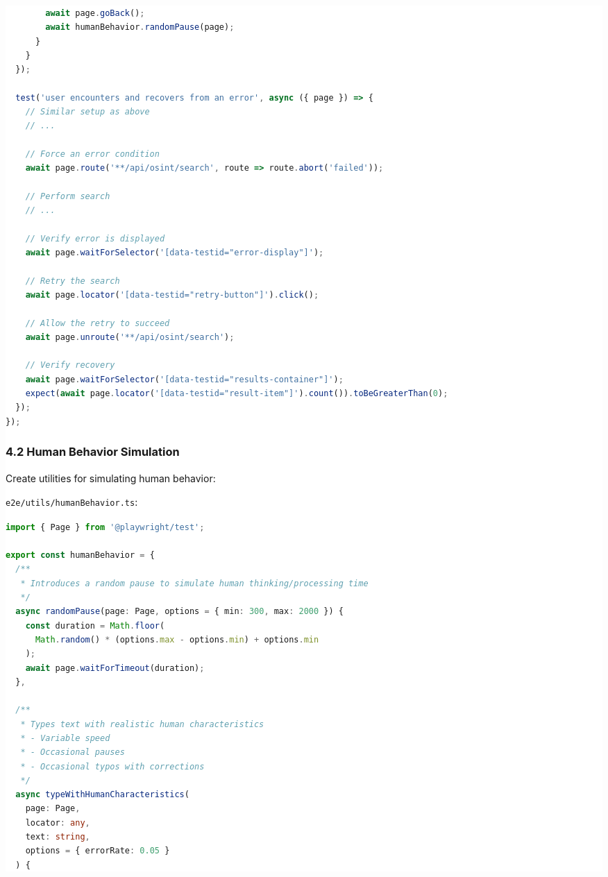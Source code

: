 ```typescript
        await page.goBack();
        await humanBehavior.randomPause(page);
      }
    }
  });
  
  test('user encounters and recovers from an error', async ({ page }) => {
    // Similar setup as above
    // ...
    
    // Force an error condition
    await page.route('**/api/osint/search', route => route.abort('failed'));
    
    // Perform search
    // ...
    
    // Verify error is displayed
    await page.waitForSelector('[data-testid="error-display"]');
    
    // Retry the search
    await page.locator('[data-testid="retry-button"]').click();
    
    // Allow the retry to succeed
    await page.unroute('**/api/osint/search');
    
    // Verify recovery
    await page.waitForSelector('[data-testid="results-container"]');
    expect(await page.locator('[data-testid="result-item"]').count()).toBeGreaterThan(0);
  });
});
```

### 4.2 Human Behavior Simulation

Create utilities for simulating human behavior:

`e2e/utils/humanBehavior.ts`:

```typescript
import { Page } from '@playwright/test';

export const humanBehavior = {
  /**
   * Introduces a random pause to simulate human thinking/processing time
   */
  async randomPause(page: Page, options = { min: 300, max: 2000 }) {
    const duration = Math.floor(
      Math.random() * (options.max - options.min) + options.min
    );
    await page.waitForTimeout(duration);
  },
  
  /**
   * Types text with realistic human characteristics
   * - Variable speed
   * - Occasional pauses
   * - Occasional typos with corrections
   */
  async typeWithHumanCharacteristics(
    page: Page, 
    locator: any, 
    text: string, 
    options = { errorRate: 0.05 }
  ) {
```